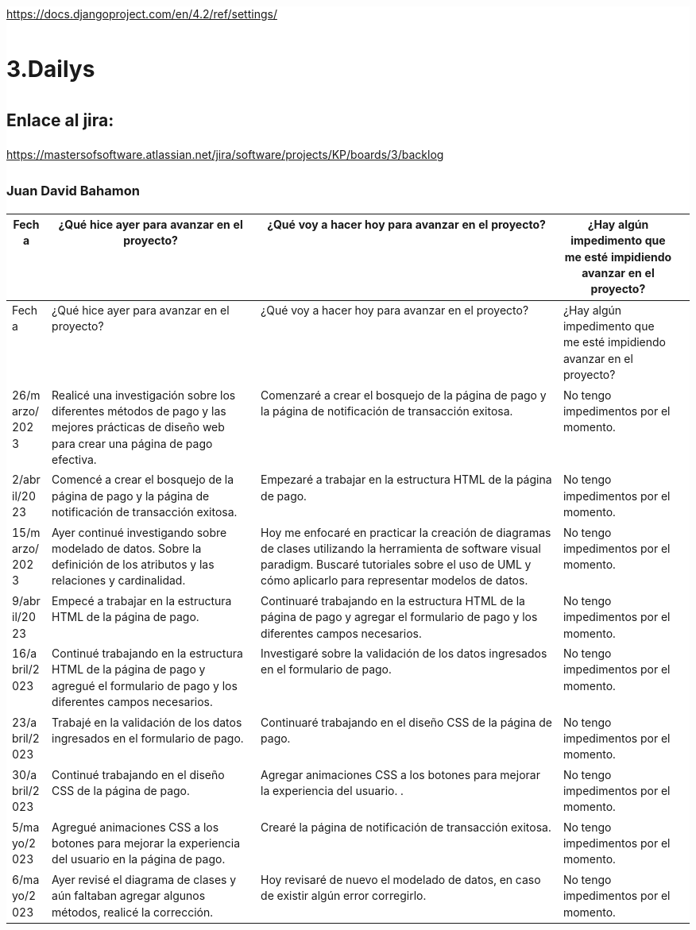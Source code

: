 https://docs.djangoproject.com/en/4.2/ref/settings/

# 3.**Dailys**

## Enlace al jira: 


https://mastersofsoftware.atlassian.net/jira/software/projects/KP/boards/3/backlog


### Juan David Bahamon


| Fecha         | ¿Qué hice ayer para avanzar en el proyecto?                                                                                                  | ¿Qué voy a hacer hoy para avanzar en el proyecto?                                                                                                                                                                 | ¿Hay algún impedimento que me esté impidiendo avanzar en el proyecto? |   |
|---------------|----------------------------------------------------------------------------------------------------------------------------------------------|-------------------------------------------------------------------------------------------------------------------------------------------------------------------------------------------------------------------|-----------------------------------------------------------------------|---|
| Fecha         | ¿Qué hice ayer para avanzar en el proyecto?                                                                                                  | ¿Qué voy a hacer hoy para avanzar en el proyecto?                                                                                                                                                                 | ¿Hay algún impedimento que me esté impidiendo avanzar en el proyecto? |   |
| 26/marzo/2023 | Realicé una investigación sobre los diferentes métodos de pago y las mejores prácticas de diseño web para crear una página de pago efectiva. | Comenzaré a crear el bosquejo de la página de pago y la página de notificación de transacción exitosa.                                                                                                            | No tengo impedimentos por el momento.                                 |   |
| 2/abril/2023  | Comencé a crear el bosquejo de la página de pago y la página de notificación de transacción exitosa.                                         | Empezaré a trabajar en la estructura HTML de la página de pago.                                                                                                                                                   | No tengo impedimentos por el momento.                                 |   |
| 15/marzo/2023 | Ayer continué investigando sobre modelado de datos. Sobre la definición de los atributos y las relaciones y cardinalidad.                    | Hoy me enfocaré en practicar la creación de diagramas de clases utilizando la herramienta de software visual paradigm. Buscaré tutoriales sobre el uso de UML y cómo aplicarlo para representar modelos de datos. | No tengo impedimentos por el momento.                                 |   |
| 9/abril/2023  | Empecé a trabajar en la estructura HTML de la página de pago.                                                                                | Continuaré trabajando en la estructura HTML de la página de pago y agregar el formulario de pago y los diferentes campos necesarios.                                                                              | No tengo impedimentos por el momento.                                 |   |
| 16/abril/2023 | Continué trabajando en la estructura HTML de la página de pago y agregué el formulario de pago y los diferentes campos necesarios.           | Investigaré sobre la validación de los datos ingresados en el formulario de pago.                                                                                                                                 | No tengo impedimentos por el momento.                                 |   |
| 23/abril/2023 | Trabajé en la validación de los datos ingresados en el formulario de pago.                                                                   | Continuaré trabajando en el diseño CSS de la página de pago.                                                                                                                                                      | No tengo impedimentos por el momento.                                 |   |
| 30/abril/2023 |  Continué trabajando en el diseño CSS de la página de pago.                                                                                  | Agregar animaciones CSS a los botones para mejorar la experiencia del usuario. .                                                                                                                                  | No tengo impedimentos por el momento.                                 |   |
| 5/mayo/2023   | Agregué animaciones CSS a los botones para mejorar la experiencia del usuario en la página de pago.                                          | Crearé la página de notificación de transacción exitosa.                                                                                                                                                          | No tengo impedimentos por el momento.                                 |   |
| 6/mayo/2023   | Ayer revisé el diagrama de clases y aún faltaban agregar algunos métodos, realicé la corrección.                                             | Hoy revisaré de nuevo el modelado de datos, en caso de existir algún error corregirlo.                                                                                                                            | No tengo impedimentos por el momento.                                 |   |